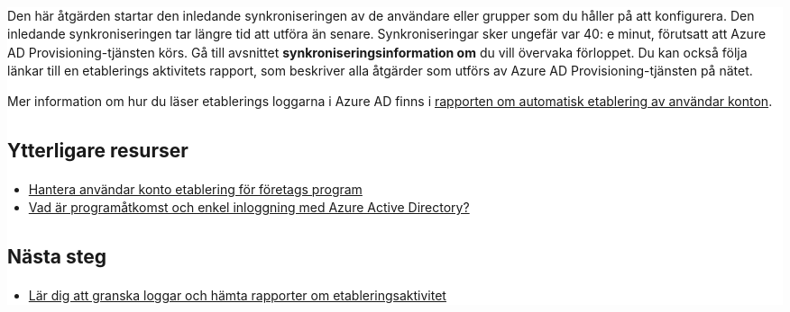 Den här åtgärden startar den inledande synkroniseringen av de användare eller grupper som du håller på att konfigurera. Den inledande synkroniseringen tar längre tid att utföra än senare. Synkroniseringar sker ungefär var 40: e minut, förutsatt att Azure AD Provisioning-tjänsten körs. Gå till avsnittet **synkroniseringsinformation om** du vill övervaka förloppet. Du kan också följa länkar till en etablerings aktivitets rapport, som beskriver alla åtgärder som utförs av Azure AD Provisioning-tjänsten på nätet.

Mer information om hur du läser etablerings loggarna i Azure AD finns i [rapporten om automatisk etablering av användar konton](../app-provisioning/check-status-user-account-provisioning.md).

## <a name="additional-resources"></a>Ytterligare resurser

* [Hantera användar konto etablering för företags program](../app-provisioning/configure-automatic-user-provisioning-portal.md)
* [Vad är programåtkomst och enkel inloggning med Azure Active Directory?](../manage-apps/what-is-single-sign-on.md)

## <a name="next-steps"></a>Nästa steg

* [Lär dig att granska loggar och hämta rapporter om etableringsaktivitet](../app-provisioning/check-status-user-account-provisioning.md)

